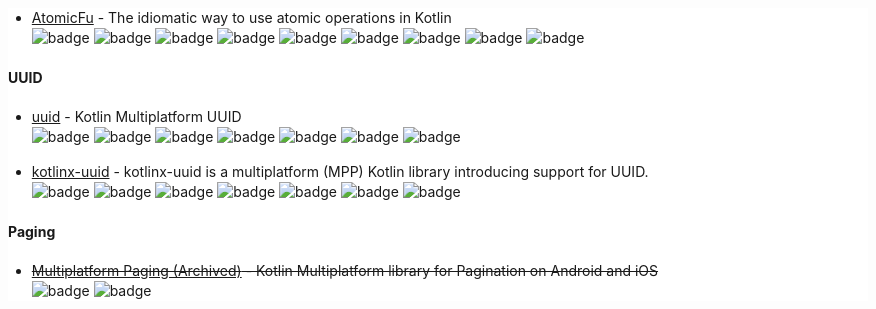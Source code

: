 * [AtomicFu](https://github.com/Kotlin/kotlinx.atomicfu) - The idiomatic way to use atomic operations in Kotlin  
![badge][badge-android]
![badge][badge-ios]
![badge][badge-js]
![badge][badge-jvm]
![badge][badge-linux]
![badge][badge-mac]
![badge][badge-tvos]
![badge][badge-watchos]
![badge][badge-windows]

#### UUID

* [uuid](https://github.com/benasher44/uuid) - Kotlin Multiplatform UUID  
![badge][badge-android]
![badge][badge-ios]
![badge][badge-js]
![badge][badge-jvm]
![badge][badge-linux]
![badge][badge-mac]
![badge][badge-windows]

* [kotlinx-uuid](https://github.com/hfhbd/kotlinx-uuid) - kotlinx-uuid is a multiplatform (MPP) Kotlin library introducing support for UUID.  
![badge][badge-android]
![badge][badge-ios]
![badge][badge-js]
![badge][badge-jvm]
![badge][badge-linux]
![badge][badge-mac]
![badge][badge-windows]

#### Paging

* ~~[Multiplatform Paging (Archived)](https://github.com/kuuuurt/multiplatform-paging) - Kotlin Multiplatform library for Pagination on Android and iOS~~  
![badge][badge-android]
![badge][badge-ios] 


[badge-android]: http://img.shields.io/badge/-android-6EDB8D.svg?style=flat
[badge-android-native]: http://img.shields.io/badge/support-[AndroidNative]-6EDB8D.svg?style=flat
[badge-wearos]: http://img.shields.io/badge/-wearos-8ECDA0.svg?style=flat
[badge-jvm]: http://img.shields.io/badge/-jvm-DB413D.svg?style=flat
[badge-js]: http://img.shields.io/badge/-js-F8DB5D.svg?style=flat
[badge-js-ir]: https://img.shields.io/badge/support-[IR]-AAC4E0.svg?style=flat
[badge-nodejs]: https://img.shields.io/badge/-nodejs-68a063.svg?style=flat
[badge-linux]: http://img.shields.io/badge/-linux-2D3F6C.svg?style=flat 
[badge-windows]: http://img.shields.io/badge/-windows-4D76CD.svg?style=flat
[badge-wasm]: https://img.shields.io/badge/-wasm-624FE8.svg?style=flat
[badge-apple-silicon]: http://img.shields.io/badge/support-[AppleSilicon]-43BBFF.svg?style=flat
[badge-ios]: http://img.shields.io/badge/-ios-CDCDCD.svg?style=flat
[badge-mac]: http://img.shields.io/badge/-macos-111111.svg?style=flat
[badge-watchos]: http://img.shields.io/badge/-watchos-C0C0C0.svg?style=flat
[badge-tvos]: http://img.shields.io/badge/-tvos-808080.svg?style=flat